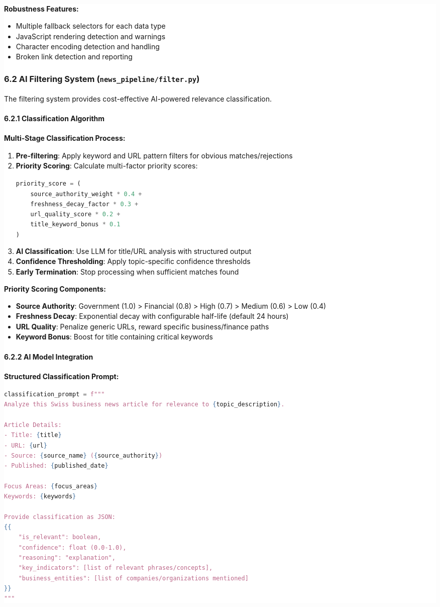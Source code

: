 **Robustness Features:**
- Multiple fallback selectors for each data type
- JavaScript rendering detection and warnings
- Character encoding detection and handling
- Broken link detection and reporting

### 6.2 AI Filtering System (`news_pipeline/filter.py`)

The filtering system provides cost-effective AI-powered relevance classification.

#### 6.2.1 Classification Algorithm

**Multi-Stage Classification Process:**

1. **Pre-filtering**: Apply keyword and URL pattern filters for obvious matches/rejections
2. **Priority Scoring**: Calculate multi-factor priority scores:
   ```python
   priority_score = (
       source_authority_weight * 0.4 +
       freshness_decay_factor * 0.3 +
       url_quality_score * 0.2 +
       title_keyword_bonus * 0.1
   )
   ```
3. **AI Classification**: Use LLM for title/URL analysis with structured output
4. **Confidence Thresholding**: Apply topic-specific confidence thresholds
5. **Early Termination**: Stop processing when sufficient matches found

**Priority Scoring Components:**

- **Source Authority**: Government (1.0) > Financial (0.8) > High (0.7) > Medium (0.6) > Low (0.4)
- **Freshness Decay**: Exponential decay with configurable half-life (default 24 hours)
- **URL Quality**: Penalize generic URLs, reward specific business/finance paths
- **Keyword Bonus**: Boost for title containing critical keywords

#### 6.2.2 AI Model Integration

**Structured Classification Prompt:**
```python
classification_prompt = f"""
Analyze this Swiss business news article for relevance to {topic_description}.

Article Details:
- Title: {title}
- URL: {url}  
- Source: {source_name} ({source_authority})
- Published: {published_date}

Focus Areas: {focus_areas}
Keywords: {keywords}

Provide classification as JSON:
{{
    "is_relevant": boolean,
    "confidence": float (0.0-1.0),
    "reasoning": "explanation",
    "key_indicators": [list of relevant phrases/concepts],
    "business_entities": [list of companies/organizations mentioned]
}}
"""
```
